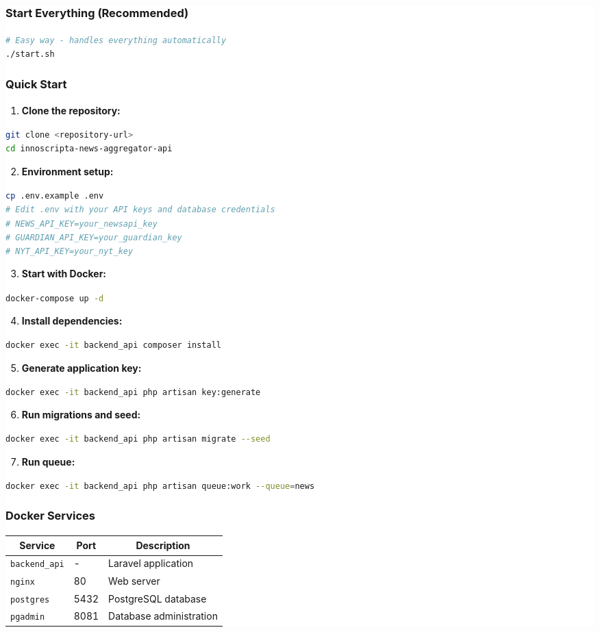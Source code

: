 ### Start Everything (Recommended)
```bash
# Easy way - handles everything automatically
./start.sh
```


### Quick Start

1. **Clone the repository:**
```bash
git clone <repository-url>
cd innoscripta-news-aggregator-api
```

2. **Environment setup:**
```bash
cp .env.example .env
# Edit .env with your API keys and database credentials
# NEWS_API_KEY=your_newsapi_key
# GUARDIAN_API_KEY=your_guardian_key
# NYT_API_KEY=your_nyt_key
```

3. **Start with Docker:**
```bash
docker-compose up -d
```

4. **Install dependencies:**
```bash
docker exec -it backend_api composer install
```

5. **Generate application key:**
```bash
docker exec -it backend_api php artisan key:generate
```

6. **Run migrations and seed:**
```bash
docker exec -it backend_api php artisan migrate --seed
```

7. **Run queue:**
```bash
docker exec -it backend_api php artisan queue:work --queue=news
```

### Docker Services

| Service | Port | Description |
|---------|------|-------------|
| `backend_api` | - | Laravel application |
| `nginx` | 80 | Web server |
| `postgres` | 5432 | PostgreSQL database |
| `pgadmin` | 8081 | Database administration |
